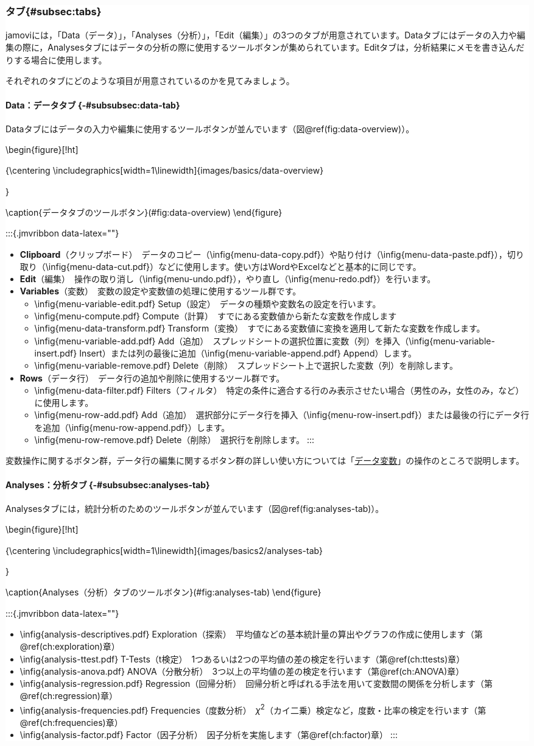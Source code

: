 
### タブ{#subsec:tabs}

jamoviには，「Data（データ）」，「Analyses（分析）」，「Edit（編集）」の3つのタブが用意されています。Dataタブにはデータの入力や編集の際に，Analysesタブにはデータの分析の際に使用するツールボタンが集められています。Editタブは，分析結果にメモを書き込んだりする場合に使用します。

それぞれのタブにどのような項目が用意されているのかを見てみましょう。

#### Data：データタブ {-#subsubsec:data-tab}  
Dataタブにはデータの入力や編集に使用するツールボタンが並んでいます（図\@ref(fig:data-overview)）。

\begin{figure}[!ht]

{\centering \includegraphics[width=1\linewidth]{images/basics/data-overview} 

}

\caption{データタブのツールボタン}(\#fig:data-overview)
\end{figure}

:::{.jmvribbon data-latex=""}
+ **Clipboard**（クリップボード）　データのコピー（\infig{menu-data-copy.pdf}）や貼り付け（\infig{menu-data-paste.pdf}），切り取り（\infig{menu-data-cut.pdf}）などに使用します。使い方はWordやExcelなどと基本的に同じです。
+ **Edit**（編集）　操作の取り消し（\infig{menu-undo.pdf}），やり直し（\infig{menu-redo.pdf}）を行います。
+ **Variables**（変数）　変数の設定や変数値の処理に使用するツール群です。
    - \infig{menu-variable-edit.pdf} Setup（設定）　データの種類や変数名の設定を行います。
    - \infig{menu-compute.pdf} Compute（計算）　すでにある変数値から新たな変数を作成します
    - \infig{menu-data-transform.pdf} Transform（変換）　すでにある変数値に変換を適用して新たな変数を作成します。
    - \infig{menu-variable-add.pdf} Add（追加）　スプレッドシートの選択位置に変数（列）を挿入（\infig{menu-variable-insert.pdf} Insert）または列の最後に追加（\infig{menu-variable-append.pdf} Append）します。
    - \infig{menu-variable-remove.pdf} Delete（削除）　スプレッドシート上で選択した変数（列）を削除します。
+ **Rows**（データ行）　データ行の追加や削除に使用するツール群です。
    - \infig{menu-data-filter.pdf} Filters（フィルタ）　特定の条件に適合する行のみ表示させたい場合（男性のみ，女性のみ，など）に使用します。
    - \infig{menu-row-add.pdf} Add（追加）　選択部分にデータ行を挿入（\infig{menu-row-insert.pdf}）または最後の行にデータ行を追加（\infig{menu-row-append.pdf}）します。
    - \infig{menu-row-remove.pdf} Delete（削除）　選択行を削除します。
:::

変数操作に関するボタン群，データ行の編集に関するボタン群の詳しい使い方については「[データ変数](#sec:data-handling)」の操作のところで説明します。

#### Analyses：分析タブ {-#subsubsec:analyses-tab}  
Analysesタブには，統計分析のためのツールボタンが並んでいます（図\@ref(fig:analyses-tab)）。


\begin{figure}[!ht]

{\centering \includegraphics[width=1\linewidth]{images/basics2/analyses-tab} 

}

\caption{Analyses（分析）タブのツールボタン}(\#fig:analyses-tab)
\end{figure}

:::{.jmvribbon data-latex=""}
+ \infig{analysis-descriptives.pdf} Exploration（探索）　平均値などの基本統計量の算出やグラフの作成に使用します（第\@ref(ch:exploration)章）
+ \infig{analysis-ttest.pdf} T-Tests（t検定）　1つあるいは2つの平均値の差の検定を行います（第\@ref(ch:ttests)章）
+ \infig{analysis-anova.pdf} ANOVA（分散分析）　3つ以上の平均値の差の検定を行います（第\@ref(ch:ANOVA)章）
+ \infig{analysis-regression.pdf} Regression（回帰分析）　回帰分析と呼ばれる手法を用いて変数間の関係を分析します（第\@ref(ch:regression)章）
+ \infig{analysis-frequencies.pdf} Frequencies（度数分析）　$\chi^{2}$（カイ二乗）検定など，度数・比率の検定を行います（第\@ref(ch:frequencies)章）
+ \infig{analysis-factor.pdf} Factor（因子分析）　因子分析を実施します（第\@ref(ch:factor)章）
:::
